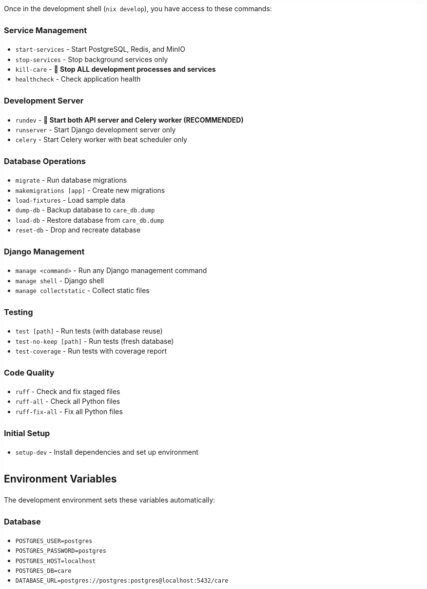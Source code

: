 Once in the development shell (`nix develop`), you have access to these commands:

### Service Management
- `start-services` - Start PostgreSQL, Redis, and MinIO
- `stop-services` - Stop background services only
- `kill-care` - **🛑 Stop ALL development processes and services**
- `healthcheck` - Check application health

### Development Server
- `rundev` - **🚀 Start both API server and Celery worker (RECOMMENDED)**
- `runserver` - Start Django development server only
- `celery` - Start Celery worker with beat scheduler only

### Database Operations
- `migrate` - Run database migrations
- `makemigrations [app]` - Create new migrations
- `load-fixtures` - Load sample data
- `dump-db` - Backup database to `care_db.dump`
- `load-db` - Restore database from `care_db.dump`
- `reset-db` - Drop and recreate database

### Django Management
- `manage <command>` - Run any Django management command
- `manage shell` - Django shell
- `manage collectstatic` - Collect static files

### Testing
- `test [path]` - Run tests (with database reuse)
- `test-no-keep [path]` - Run tests (fresh database)
- `test-coverage` - Run tests with coverage report

### Code Quality
- `ruff` - Check and fix staged files
- `ruff-all` - Check all Python files
- `ruff-fix-all` - Fix all Python files

### Initial Setup
- `setup-dev` - Install dependencies and set up environment

## Environment Variables

The development environment sets these variables automatically:

### Database
- `POSTGRES_USER=postgres`
- `POSTGRES_PASSWORD=postgres`
- `POSTGRES_HOST=localhost`
- `POSTGRES_DB=care`
- `DATABASE_URL=postgres://postgres:postgres@localhost:5432/care`
